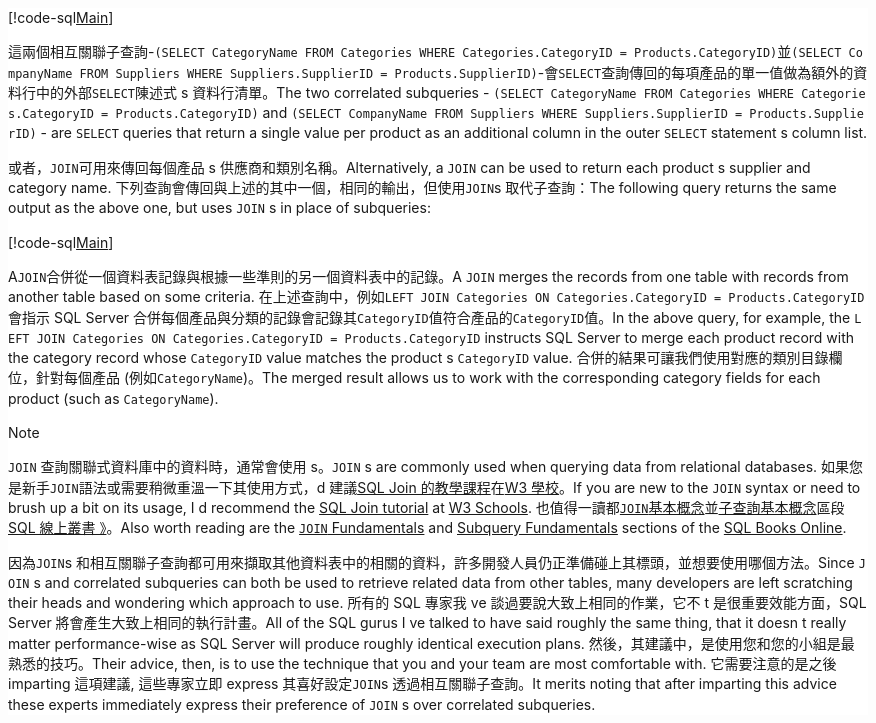 [!code-sql[Main](updating-the-tableadapter-to-use-joins-cs/samples/sample1.sql)]

<span data-ttu-id="1ac1c-125">這兩個相互關聯子查詢-`(SELECT CategoryName FROM Categories WHERE Categories.CategoryID = Products.CategoryID)`並`(SELECT CompanyName FROM Suppliers WHERE Suppliers.SupplierID = Products.SupplierID)`-會`SELECT`查詢傳回的每項產品的單一值做為額外的資料行中的外部`SELECT`陳述式 s 資料行清單。</span><span class="sxs-lookup"><span data-stu-id="1ac1c-125">The two correlated subqueries - `(SELECT CategoryName FROM Categories WHERE Categories.CategoryID = Products.CategoryID)` and `(SELECT CompanyName FROM Suppliers WHERE Suppliers.SupplierID = Products.SupplierID)` - are `SELECT` queries that return a single value per product as an additional column in the outer `SELECT` statement s column list.</span></span>

<span data-ttu-id="1ac1c-126">或者，`JOIN`可用來傳回每個產品 s 供應商和類別名稱。</span><span class="sxs-lookup"><span data-stu-id="1ac1c-126">Alternatively, a `JOIN` can be used to return each product s supplier and category name.</span></span> <span data-ttu-id="1ac1c-127">下列查詢會傳回與上述的其中一個，相同的輸出，但使用`JOIN`s 取代子查詢：</span><span class="sxs-lookup"><span data-stu-id="1ac1c-127">The following query returns the same output as the above one, but uses `JOIN` s in place of subqueries:</span></span>

[!code-sql[Main](updating-the-tableadapter-to-use-joins-cs/samples/sample2.sql)]

<span data-ttu-id="1ac1c-128">A`JOIN`合併從一個資料表記錄與根據一些準則的另一個資料表中的記錄。</span><span class="sxs-lookup"><span data-stu-id="1ac1c-128">A `JOIN` merges the records from one table with records from another table based on some criteria.</span></span> <span data-ttu-id="1ac1c-129">在上述查詢中，例如`LEFT JOIN Categories ON Categories.CategoryID = Products.CategoryID`會指示 SQL Server 合併每個產品與分類的記錄會記錄其`CategoryID`值符合產品的`CategoryID`值。</span><span class="sxs-lookup"><span data-stu-id="1ac1c-129">In the above query, for example, the `LEFT JOIN Categories ON Categories.CategoryID = Products.CategoryID` instructs SQL Server to merge each product record with the category record whose `CategoryID` value matches the product s `CategoryID` value.</span></span> <span data-ttu-id="1ac1c-130">合併的結果可讓我們使用對應的類別目錄欄位，針對每個產品 (例如`CategoryName`)。</span><span class="sxs-lookup"><span data-stu-id="1ac1c-130">The merged result allows us to work with the corresponding category fields for each product (such as `CategoryName`).</span></span>

> [!NOTE]
> <span data-ttu-id="1ac1c-131">`JOIN` 查詢關聯式資料庫中的資料時，通常會使用 s。</span><span class="sxs-lookup"><span data-stu-id="1ac1c-131">`JOIN` s are commonly used when querying data from relational databases.</span></span> <span data-ttu-id="1ac1c-132">如果您是新手`JOIN`語法或需要稍微重溫一下其使用方式，d 建議[SQL Join 的教學課程](http://www.w3schools.com/sql/sql_join.asp)在[W3 學校](http://www.w3schools.com/)。</span><span class="sxs-lookup"><span data-stu-id="1ac1c-132">If you are new to the `JOIN` syntax or need to brush up a bit on its usage, I d recommend the [SQL Join tutorial](http://www.w3schools.com/sql/sql_join.asp) at [W3 Schools](http://www.w3schools.com/).</span></span> <span data-ttu-id="1ac1c-133">也值得一讀都[`JOIN`基本概念](https://msdn.microsoft.com/library/ms191517.aspx)並[子查詢基本概念](https://msdn.microsoft.com/library/ms189575.aspx)區段[SQL 線上叢書 》](https://msdn.microsoft.com/library/ms130214.aspx)。</span><span class="sxs-lookup"><span data-stu-id="1ac1c-133">Also worth reading are the [`JOIN` Fundamentals](https://msdn.microsoft.com/library/ms191517.aspx) and [Subquery Fundamentals](https://msdn.microsoft.com/library/ms189575.aspx) sections of the [SQL Books Online](https://msdn.microsoft.com/library/ms130214.aspx).</span></span>

<span data-ttu-id="1ac1c-134">因為`JOIN`s 和相互關聯子查詢都可用來擷取其他資料表中的相關的資料，許多開發人員仍正準備碰上其標頭，並想要使用哪個方法。</span><span class="sxs-lookup"><span data-stu-id="1ac1c-134">Since `JOIN` s and correlated subqueries can both be used to retrieve related data from other tables, many developers are left scratching their heads and wondering which approach to use.</span></span> <span data-ttu-id="1ac1c-135">所有的 SQL 專家我 ve 談過要說大致上相同的作業，它不 t 是很重要效能方面，SQL Server 將會產生大致上相同的執行計畫。</span><span class="sxs-lookup"><span data-stu-id="1ac1c-135">All of the SQL gurus I ve talked to have said roughly the same thing, that it doesn t really matter performance-wise as SQL Server will produce roughly identical execution plans.</span></span> <span data-ttu-id="1ac1c-136">然後，其建議中，是使用您和您的小組是最熟悉的技巧。</span><span class="sxs-lookup"><span data-stu-id="1ac1c-136">Their advice, then, is to use the technique that you and your team are most comfortable with.</span></span> <span data-ttu-id="1ac1c-137">它需要注意的是之後 imparting 這項建議, 這些專家立即 express 其喜好設定`JOIN`s 透過相互關聯子查詢。</span><span class="sxs-lookup"><span data-stu-id="1ac1c-137">It merits noting that after imparting this advice these experts immediately express their preference of `JOIN` s over correlated subqueries.</span></span>
